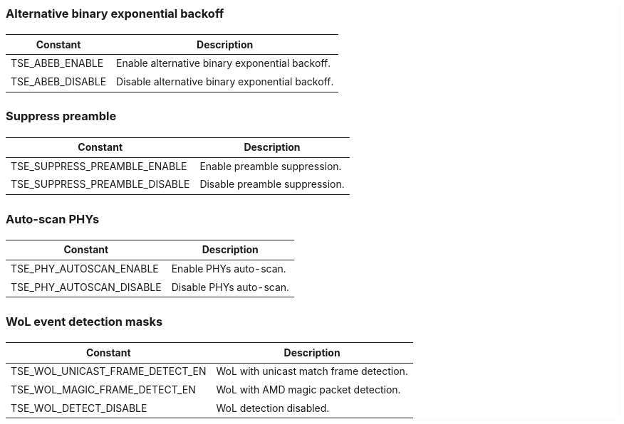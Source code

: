 </div>

<div id="Constants$TSE_ABEB_ENABLE$description" data-type="text">

<a name="tseabebenable"></a>
<a name="alternative-binary-exponential-backoff"></a>
### Alternative binary exponential backoff
| Constant  | Description   | 
| -----|-----|
| TSE_ABEB_ENABLE  | Enable alternative binary exponential backoff.   | 
| TSE_ABEB_DISABLE  | Disable alternative binary exponential backoff.   | 

</div>

<div id="Constants$TSE_SUPPRESS_PREAMBLE_ENABLE$description" data-type="text">

<a name="tsesuppresspreambleenable"></a>
<a name="suppress-preamble"></a>
### Suppress preamble
| Constant  | Description   | 
| -----|-----|
| TSE_SUPPRESS_PREAMBLE_ENABLE  | Enable preamble suppression.   | 
| TSE_SUPPRESS_PREAMBLE_DISABLE  | Disable preamble suppression.   | 

</div>

<div id="Constants$TSE_PHY_AUTOSCAN_ENABLE$description" data-type="text">

<a name="tsephyautoscanenable"></a>
<a name="auto-scan-phys"></a>
### Auto-scan PHYs
| Constant  | Description   | 
| -----|-----|
| TSE_PHY_AUTOSCAN_ENABLE  | Enable PHYs auto-scan.   | 
| TSE_PHY_AUTOSCAN_DISABLE  | Disable PHYs auto-scan.   | 

</div>

<div id="Constants$TSE_WOL_UNICAST_FRAME_DETECT_EN$description" data-type="text">

<a name="tsewolunicastframedetecten"></a>
<a name="wol-event-detection-masks"></a>
### WoL event detection masks
| Constant  | Description   | 
| -----|-----|
| TSE_WOL_UNICAST_FRAME_DETECT_EN  | WoL with unicast match frame detection.   | 
| TSE_WOL_MAGIC_FRAME_DETECT_EN  | WoL with AMD magic packet detection.   | 
| TSE_WOL_DETECT_DISABLE  | WoL detection disabled.   | 
